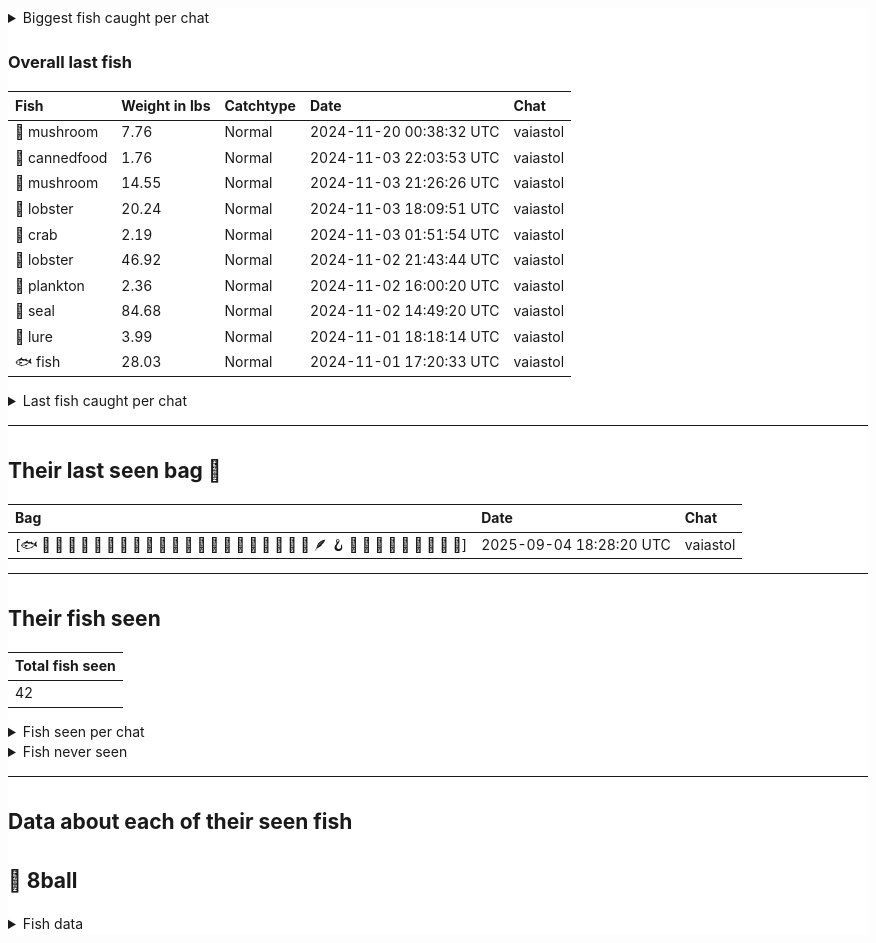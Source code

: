 <details><summary>Biggest fish caught per chat</summary></details>

### Overall last fish
| Fish          | Weight in lbs | Catchtype | Date                    | Chat     |
|:--------------|:--------------|:----------|:------------------------|:---------|
| 🍄 mushroom   | 7.76          | Normal    | 2024-11-20 00:38:32 UTC | vaiastol |
| 🥫 cannedfood | 1.76          | Normal    | 2024-11-03 22:03:53 UTC | vaiastol |
| 🍄 mushroom   | 14.55         | Normal    | 2024-11-03 21:26:26 UTC | vaiastol |
| 🦞 lobster    | 20.24         | Normal    | 2024-11-03 18:09:51 UTC | vaiastol |
| 🦀 crab       | 2.19          | Normal    | 2024-11-03 01:51:54 UTC | vaiastol |
| 🦞 lobster    | 46.92         | Normal    | 2024-11-02 21:43:44 UTC | vaiastol |
| 🦠 plankton   | 2.36          | Normal    | 2024-11-02 16:00:20 UTC | vaiastol |
| 🦭 seal       | 84.68         | Normal    | 2024-11-02 14:49:20 UTC | vaiastol |
| 🎏 lure       | 3.99          | Normal    | 2024-11-01 18:18:14 UTC | vaiastol |
| 🐟 fish       | 28.03         | Normal    | 2024-11-01 17:20:33 UTC | vaiastol |

<details><summary>Last fish caught per chat</summary></details>

---------------

## Their last seen bag 🎒
| Bag                                                                                                  | Date                    | Chat     |
|:-----------------------------------------------------------------------------------------------------|:------------------------|:---------|
| [🐟 🐙 🐸 🐬 🐠 🐡 🦪 🐊 🐋 🦑 🐢 🦐 🐌 🧽 🐚 🐳 🦀 🐍 🐢 🐌 🦪 🦆 🪶 🪝 🪸 🦭 🦠 🦞 🦀 🦞 🍄 🥫 🍄] | 2025-09-04 18:28:20 UTC | vaiastol |

---------------

## Their fish seen
| Total fish seen |
|:----------------|
| 42              |

<details><summary>Fish seen per chat</summary></details>

<details><summary>Fish never seen</summary></details>

---------------

## Data about each of their seen fish

## 🎱 8ball

<details><summary>Fish data</summary></details>

